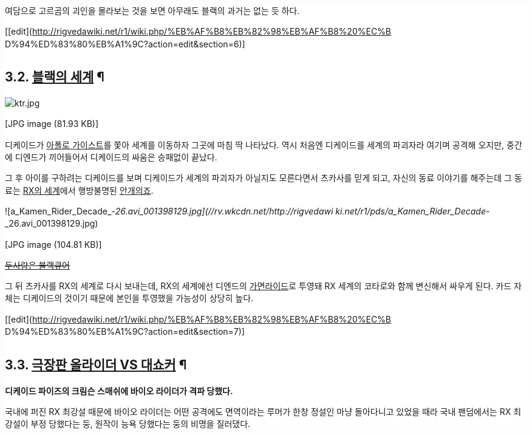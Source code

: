   

여담으로 고르곰의 괴인을 몰라보는 것을 보면 아무래도 블랙의 과거는 없는 듯 하다.

  

[[edit](http://rigvedawiki.net/r1/wiki.php/%EB%AF%B8%EB%82%98%EB%AF%B8%20%EC%B
D%94%ED%83%80%EB%A1%9C?action=edit&section=6)]

## 3.2. [블랙의 세계](%EB%B8%94%EB%9E%99%EC%9D%98%20%EC%84%B8%EA%B3%84.md) ¶

![ktr.jpg](//rv.wkcdn.net/http://rigvedawiki.net/r1/pds/ktr.jpg)

[JPG image (81.93 KB)]

  

디케이드가 [아폴로 가이스트](%EC%95%84%ED%8F%B4%EB%A1%9C%20%EA%B0%80%EC%9D%B4%EC%8A%A4%ED%8A%B8%28%EA%B0%80%EB%A9%B4%EB%9D%BC%EC%9D%B4%EB%8D%94%20%EB%94%94%EC%BC%80%EC%9D%B4%EB%93%9C%29.md)를 쫓아 세계를 이동하자 그곳에 마침 딱 나타났다. 역시 처음엔 디케이드를 세계의 파괴자라 여기며
공격해 오지만, 중간에 디엔드가 끼어들어서 디케이드의 싸움은 승패없이 끝났다.

  

그 후 아이를 구하려는 디케이드를 보며 디케이드가 세계의 파괴자가 아닐지도 모른다면서 츠카사를 믿게 되고, 자신의 동료 이야기를 해주는데 그
동료는 [RX의 세계](RX%EC%9D%98%20%EC%84%B8%EA%B3%84.md)에서 행방불명된 [안개의죠](%EC%95%88%EA%B0%9C%EC%9D%98%20%EC%A3%A0.md).

  

![a_Kamen_Rider_Decade_-_26.avi_001398129.jpg](//rv.wkcdn.net/http://rigvedawi
ki.net/r1/pds/a_Kamen_Rider_Decade_-_26.avi_001398129.jpg)

[JPG image (104.81 KB)]

  
<del>[두사람은 블랙큐어](%EB%91%90%20%EC%82%AC%EB%9E%8C%EC%9D%80%20%ED%94%84%EB%A6%AC%ED%81%90%EC%96%B4.md)</del>

  

그 뒤 츠카사를 RX의 세계로 다시 보내는데, RX의 세계에선 디엔드의
[가면라이드](%EA%B0%80%EB%A9%B4%EB%9D%BC%EC%9D%B4%EB%93%9C.md)로 투영돼 RX 세계의 코타로와
함께 변신해서 싸우게 된다. 카드 자체는 디케이드의 것이기 때문에 본인을 투영했을 가능성이 상당히 높다.

  

[[edit](http://rigvedawiki.net/r1/wiki.php/%EB%AF%B8%EB%82%98%EB%AF%B8%20%EC%B
D%94%ED%83%80%EB%A1%9C?action=edit&section=7)]

## 3.3. [극장판 올라이더 VS 대쇼커](%EA%B7%B9%EC%9E%A5%ED%8C%90%20%EA%B0%80%EB%A9%B4%EB%9D%BC%EC%9D%B4%EB%8D%94%20%EB%94%94%EC%BC%80%EC%9D%B4%EB%93%9C%20-%20%EC%98%AC%20%EB%9D%BC%EC%9D%B4%EB%8D%94%20%EB%8C%80%20%EB%8C%80%EC%87%BC%EC%BB%A4.md) ¶

**디케이드 파이즈의 크림슨 스매쉬에 바이오 라이더가 격파 당했다.**

  

국내에 퍼진 RX 최강설 때문에 바이오 라이더는 어떤 공격에도 면역이라는 루머가 한창 정설인 마냥 돌아다니고 있었을 때라 국내 팬덤에서는
RX 최강설이 부정 당했다는 둥, 원작이 능욕 당했다는 둥의 비명을 질러댔다.
